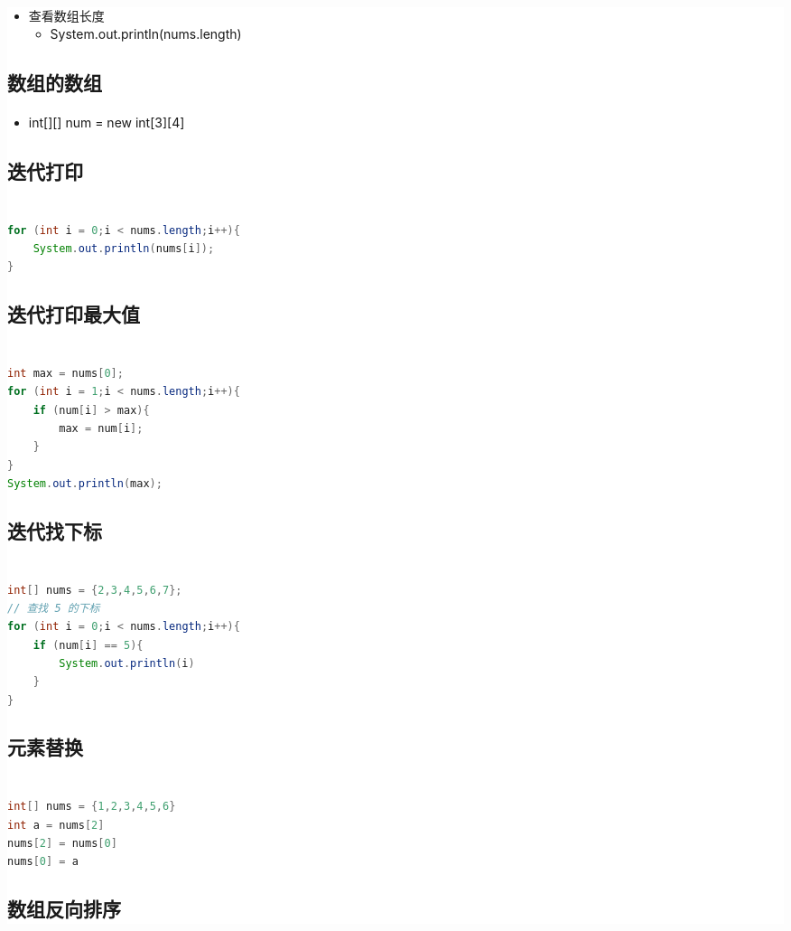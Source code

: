 - 查看数组长度
    - System.out.println(nums.length)

## 数组的数组
- int[][] num = new int[3][4]

## 迭代打印

```java

for (int i = 0;i < nums.length;i++){
    System.out.println(nums[i]);
}
```
## 迭代打印最大值

```java

int max = nums[0];
for (int i = 1;i < nums.length;i++){
    if (num[i] > max){
        max = num[i];
    }
}
System.out.println(max);
```

## 迭代找下标

```java

int[] nums = {2,3,4,5,6,7};
// 查找 5 的下标
for (int i = 0;i < nums.length;i++){
    if (num[i] == 5){
        System.out.println(i)
    }
}
```

## 元素替换

```java

int[] nums = {1,2,3,4,5,6}
int a = nums[2]
nums[2] = nums[0]
nums[0] = a
```


## 数组反向排序
